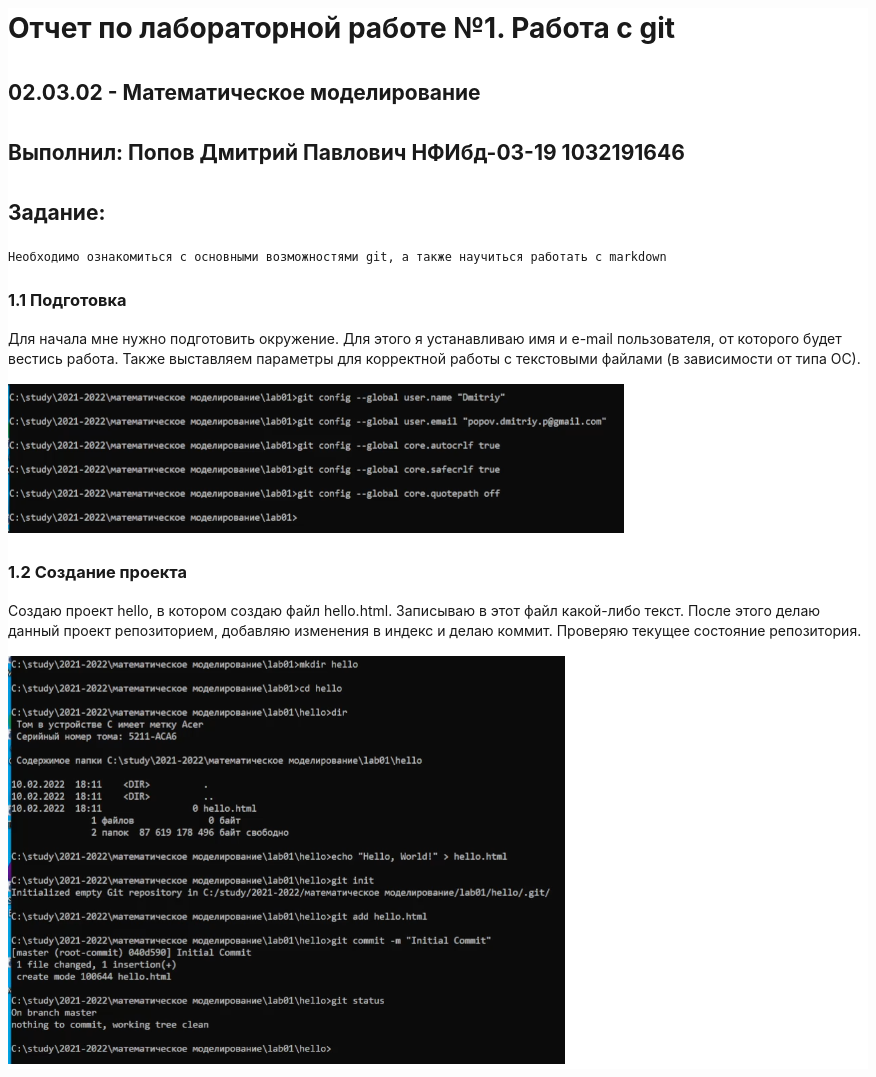 # Отчет по лабораторной работе №1. Работа с git

## 02.03.02 - Математическое моделирование

## Выполнил: Попов Дмитрий Павлович НФИбд-03-19 1032191646

## Задание: 
    Необходимо ознакомиться с основными возможностями git, а также научиться работать с markdown

### 1.1 Подготовка 
Для начала мне нужно подготовить окружение. Для этого я устанавливаю имя и e-mail пользователя, от которого будет вестись работа. Также выставляем параметры для корректной работы с текстовыми файлами (в зависимости от типа ОС). 

![img1](screenshots/img1.png "подготовка") 

### 1.2 Создание проекта 
Создаю проект hello, в котором создаю файл hello.html. Записываю в этот файл какой-либо текст. После этого делаю данный проект репозиторием, добавляю изменения в индекс и делаю коммит. Проверяю текущее состояние репозитория. 

![img2](screenshots/img2.png "создание проекта") 
